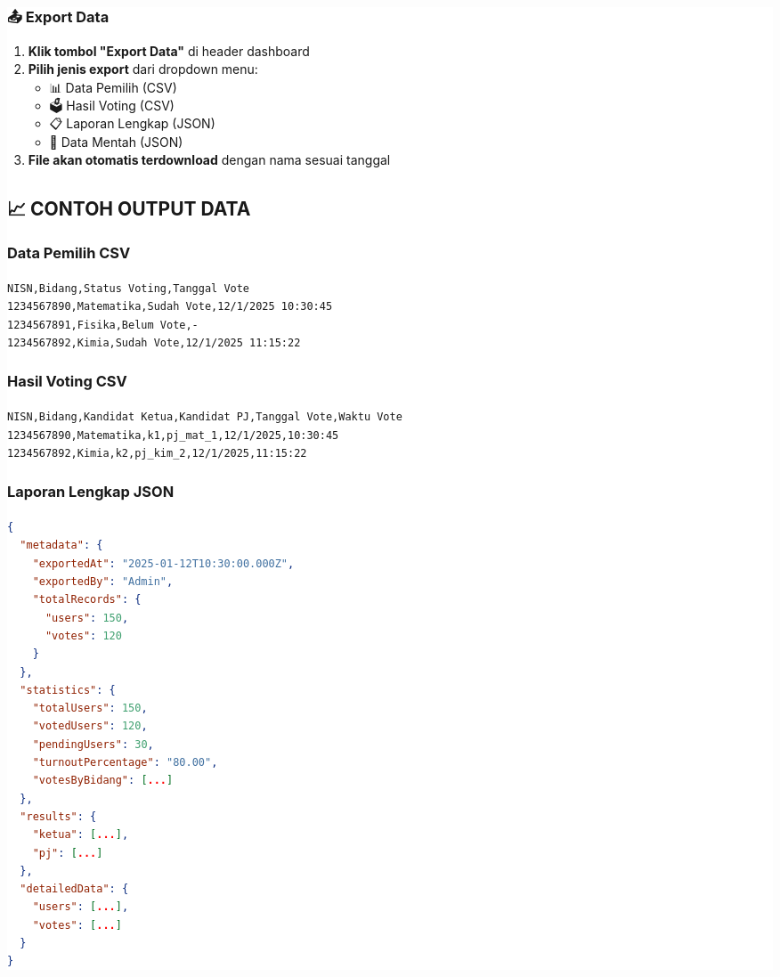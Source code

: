 ### **📤 Export Data**
1. **Klik tombol "Export Data"** di header dashboard
2. **Pilih jenis export** dari dropdown menu:
   - 📊 Data Pemilih (CSV)
   - 🗳️ Hasil Voting (CSV) 
   - 📋 Laporan Lengkap (JSON)
   - 💾 Data Mentah (JSON)
3. **File akan otomatis terdownload** dengan nama sesuai tanggal

## 📈 **CONTOH OUTPUT DATA**

### **Data Pemilih CSV**
```csv
NISN,Bidang,Status Voting,Tanggal Vote
1234567890,Matematika,Sudah Vote,12/1/2025 10:30:45
1234567891,Fisika,Belum Vote,-
1234567892,Kimia,Sudah Vote,12/1/2025 11:15:22
```

### **Hasil Voting CSV**
```csv
NISN,Bidang,Kandidat Ketua,Kandidat PJ,Tanggal Vote,Waktu Vote
1234567890,Matematika,k1,pj_mat_1,12/1/2025,10:30:45
1234567892,Kimia,k2,pj_kim_2,12/1/2025,11:15:22
```

### **Laporan Lengkap JSON**
```json
{
  "metadata": {
    "exportedAt": "2025-01-12T10:30:00.000Z",
    "exportedBy": "Admin",
    "totalRecords": {
      "users": 150,
      "votes": 120
    }
  },
  "statistics": {
    "totalUsers": 150,
    "votedUsers": 120,
    "pendingUsers": 30,
    "turnoutPercentage": "80.00",
    "votesByBidang": [...]
  },
  "results": {
    "ketua": [...],
    "pj": [...]
  },
  "detailedData": {
    "users": [...],
    "votes": [...]
  }
}
```
